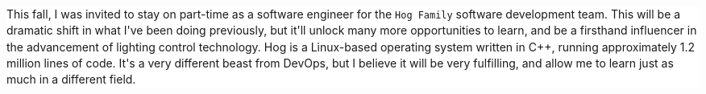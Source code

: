 This fall, I was invited to stay on part-time as a software engineer for the `Hog Family` software development team. This will be a dramatic shift in what I've been doing previously, but it'll unlock many more opportunities to learn, and be a firsthand influencer in the advancement of lighting control technology. Hog is a Linux-based operating system written in C++, running approximately 1.2 million lines of code. It's a very different beast from DevOps, but I believe it will be very fulfilling, and allow me to learn just as much in a different field. 
